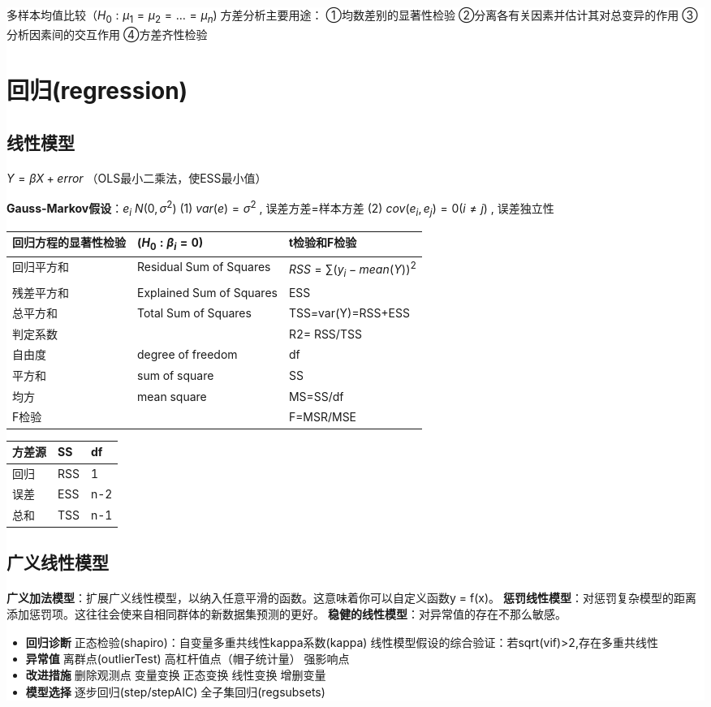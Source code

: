多样本均值比较（$H_0:  μ_1=μ_2=…=μ_n$)
方差分析主要用途：
①均数差别的显著性检验
②分离各有关因素并估计其对总变异的作用
③分析因素间的交互作用
④方差齐性检验

# 回归(regression)

## 线性模型
$Y=βX+error$  （OLS最小二乘法，使ESS最小值）

**Gauss-Markov假设**：$e_i ~ N(0, σ^2)$
(1) $var(e)= σ^2$ , 误差方差=样本方差
(2) $cov( e_i ,e_j )=0 (i  ≠ j)$ , 误差独立性 

|回归方程的显著性检验| ($H_0:  β_i=0$)  | t检验和F检验 |
| :----- | :------ | :----- |
| 回归平方和| Residual Sum of Squares | $RSS=∑(y_i-mean(Y))^2$ |
| 残差平方和| Explained Sum of Squares| ESS|
| 总平方和 | Total Sum of Squares | TSS=var(Y)=RSS+ESS|
| 判定系数 | | R2= RSS/TSS |
| 自由度  | degree of freedom | df |
| 平方和  | sum of square  | SS |
| 均方| mean  square| MS=SS/df |
| F检验  | | F=MSR/MSE|


| 方差源  | SS | df |
| :----- | :------ | :----- |
| 回归| RSS| 1  |
| 误差| ESS| n-2|
| 总和| TSS| n-1|

## 广义线性模型

**广义加法模型**：扩展广义线性模型，以纳入任意平滑的函数。这意味着你可以自定义函数y  = f(x)。
**惩罚线性模型**：对惩罚复杂模型的距离添加惩罚项。这往往会使来自相同群体的新数据集预测的更好。
**稳健的线性模型**：对异常值的存在不那么敏感。

- **回归诊断**
正态检验(shapiro)：自变量多重共线性kappa系数(kappa)
线性模型假设的综合验证：若sqrt(vif)>2,存在多重共线性
- **异常值**
离群点(outlierTest)
高杠杆值点（帽子统计量）
强影响点
- **改进措施**
删除观测点
变量变换
正态变换
线性变换
增删变量
- **模型选择**
逐步回归(step/stepAIC)
全子集回归(regsubsets)